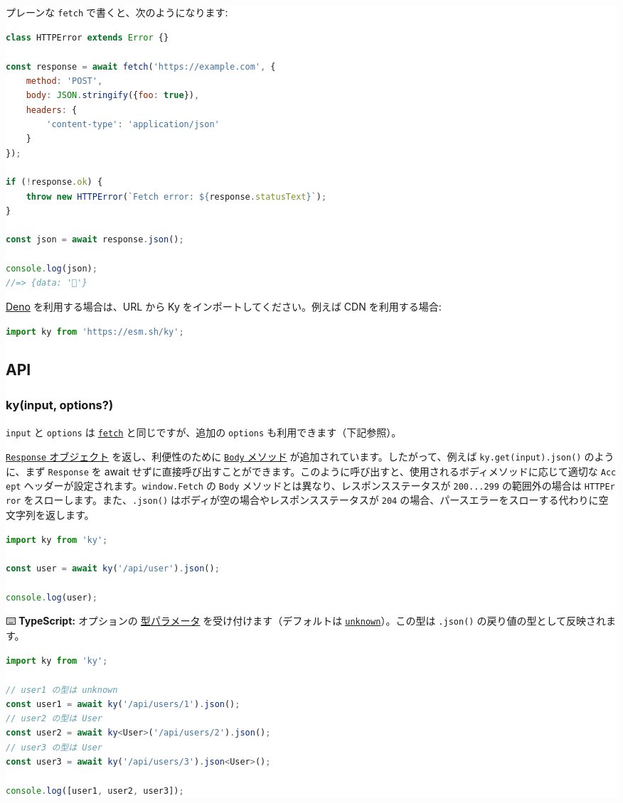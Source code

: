 プレーンな `fetch` で書くと、次のようになります:

```js
class HTTPError extends Error {}

const response = await fetch('https://example.com', {
	method: 'POST',
	body: JSON.stringify({foo: true}),
	headers: {
		'content-type': 'application/json'
	}
});

if (!response.ok) {
	throw new HTTPError(`Fetch error: ${response.statusText}`);
}

const json = await response.json();

console.log(json);
//=> {data: '🦄'}
```

[Deno](https://github.com/denoland/deno) を利用する場合は、URL から Ky をインポートしてください。例えば CDN を利用する場合:

```js
import ky from 'https://esm.sh/ky';
```

## API

### ky(input, options?)

`input` と `options` は [`fetch`](https://developer.mozilla.org/en-US/docs/Web/API/WindowOrWorkerGlobalScope/fetch) と同じですが、追加の `options` も利用できます（下記参照）。

[`Response` オブジェクト](https://developer.mozilla.org/en-US/docs/Web/API/Response) を返し、利便性のために [`Body` メソッド](https://developer.mozilla.org/en-US/docs/Web/API/Fetch_API/Using_Fetch#body) が追加されています。したがって、例えば `ky.get(input).json()` のように、まず `Response` を await せずに直接呼び出すことができます。このように呼び出すと、使用されるボディメソッドに応じて適切な `Accept` ヘッダーが設定されます。`window.Fetch` の `Body` メソッドとは異なり、レスポンスステータスが `200...299` の範囲外の場合は `HTTPError` をスローします。また、`.json()` はボディが空の場合やレスポンスステータスが `204` の場合、パースエラーをスローする代わりに空文字列を返します。

```js
import ky from 'ky';

const user = await ky('/api/user').json();

console.log(user);
```

⌨️ **TypeScript:** オプションの [型パラメータ](https://www.typescriptlang.org/docs/handbook/2/generics.html) を受け付けます（デフォルトは [`unknown`](https://www.typescriptlang.org/docs/handbook/2/functions.html#unknown)）。この型は `.json()` の戻り値の型として反映されます。

```ts
import ky from 'ky';

// user1 の型は unknown
const user1 = await ky('/api/users/1').json();
// user2 の型は User
const user2 = await ky<User>('/api/users/2').json();
// user3 の型は User
const user3 = await ky('/api/users/3').json<User>();

console.log([user1, user2, user3]);
```
